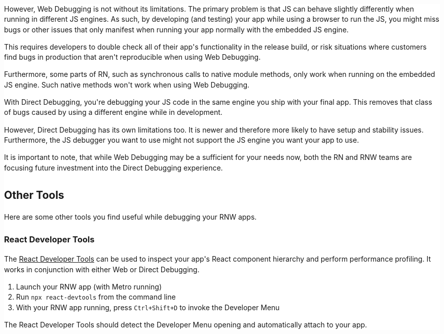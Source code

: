 However, Web Debugging is not without its limitations. The primary problem is that JS can behave slightly differently when running in different JS engines. As such, by developing (and testing) your app while using a browser to run the JS, you might miss bugs or other issues that only manifest when running your app normally with the embedded JS engine.

This requires developers to double check all of their app's functionality in the release build, or risk situations where customers find bugs in production that aren't reproducible when using Web Debugging.

Furthermore, some parts of RN, such as synchronous calls to native module methods, only work when running on the embedded JS engine. Such native methods won't work when using Web Debugging.

With Direct Debugging, you're debugging your JS code in the same engine you ship with your final app. This removes that class of bugs caused by using a different engine while in development.

However, Direct Debugging has its own limitations too. It is newer and therefore more likely to have setup and stability issues. Furthermore, the JS debugger you want to use might not support the JS engine you want your app to use.

It is important to note, that while Web Debugging may be a sufficient for your needs now, both the RN and RNW teams are focusing future investment into the Direct Debugging experience.

## Other Tools

Here are some other tools you find useful while debugging your RNW apps.

### React Developer Tools

The [React Developer Tools](https://beta.reactjs.org/learn/react-developer-tools) can be used to inspect your app's React component hierarchy and perform performance profiling. It works in conjunction with either Web or Direct Debugging.

1. Launch your RNW app (with Metro running)
2. Run `npx react-devtools` from the command line
3. With your RNW app running, press `Ctrl+Shift+D` to invoke the Developer Menu

The React Developer Tools should detect the Developer Menu opening and automatically attach to your app.

